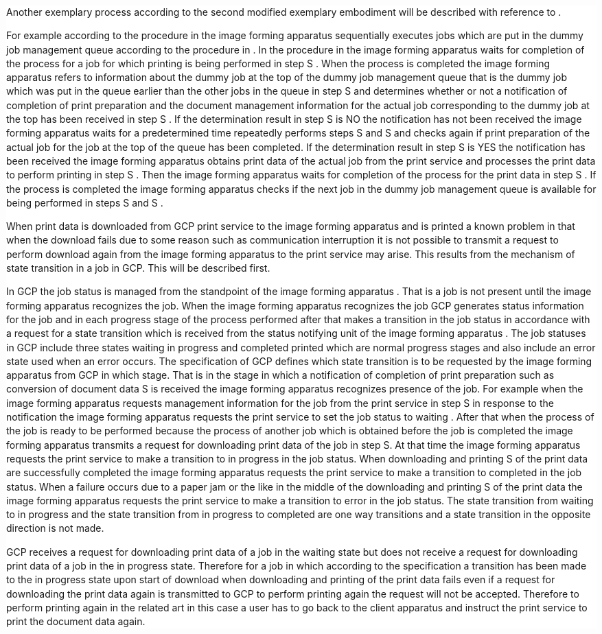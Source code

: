 Another exemplary process according to the second modified exemplary embodiment will be described with reference to .

For example according to the procedure in the image forming apparatus sequentially executes jobs which are put in the dummy job management queue according to the procedure in . In the procedure in the image forming apparatus waits for completion of the process for a job for which printing is being performed in step S . When the process is completed the image forming apparatus refers to information about the dummy job at the top of the dummy job management queue that is the dummy job which was put in the queue earlier than the other jobs in the queue in step S and determines whether or not a notification of completion of print preparation and the document management information for the actual job corresponding to the dummy job at the top has been received in step S . If the determination result in step S is NO the notification has not been received the image forming apparatus waits for a predetermined time repeatedly performs steps S and S and checks again if print preparation of the actual job for the job at the top of the queue has been completed. If the determination result in step S is YES the notification has been received the image forming apparatus obtains print data of the actual job from the print service and processes the print data to perform printing in step S . Then the image forming apparatus waits for completion of the process for the print data in step S . If the process is completed the image forming apparatus checks if the next job in the dummy job management queue is available for being performed in steps S and S .

When print data is downloaded from GCP print service to the image forming apparatus and is printed a known problem in that when the download fails due to some reason such as communication interruption it is not possible to transmit a request to perform download again from the image forming apparatus to the print service may arise. This results from the mechanism of state transition in a job in GCP. This will be described first.

In GCP the job status is managed from the standpoint of the image forming apparatus . That is a job is not present until the image forming apparatus recognizes the job. When the image forming apparatus recognizes the job GCP generates status information for the job and in each progress stage of the process performed after that makes a transition in the job status in accordance with a request for a state transition which is received from the status notifying unit of the image forming apparatus . The job statuses in GCP include three states waiting in progress and completed printed which are normal progress stages and also include an error state used when an error occurs. The specification of GCP defines which state transition is to be requested by the image forming apparatus from GCP in which stage. That is in the stage in which a notification of completion of print preparation such as conversion of document data S is received the image forming apparatus recognizes presence of the job. For example when the image forming apparatus requests management information for the job from the print service in step S in response to the notification the image forming apparatus requests the print service to set the job status to waiting . After that when the process of the job is ready to be performed because the process of another job which is obtained before the job is completed the image forming apparatus transmits a request for downloading print data of the job in step S. At that time the image forming apparatus requests the print service to make a transition to in progress in the job status. When downloading and printing S of the print data are successfully completed the image forming apparatus requests the print service to make a transition to completed in the job status. When a failure occurs due to a paper jam or the like in the middle of the downloading and printing S of the print data the image forming apparatus requests the print service to make a transition to error in the job status. The state transition from waiting to in progress and the state transition from in progress to completed are one way transitions and a state transition in the opposite direction is not made.

GCP receives a request for downloading print data of a job in the waiting state but does not receive a request for downloading print data of a job in the in progress state. Therefore for a job in which according to the specification a transition has been made to the in progress state upon start of download when downloading and printing of the print data fails even if a request for downloading the print data again is transmitted to GCP to perform printing again the request will not be accepted. Therefore to perform printing again in the related art in this case a user has to go back to the client apparatus and instruct the print service to print the document data again.
